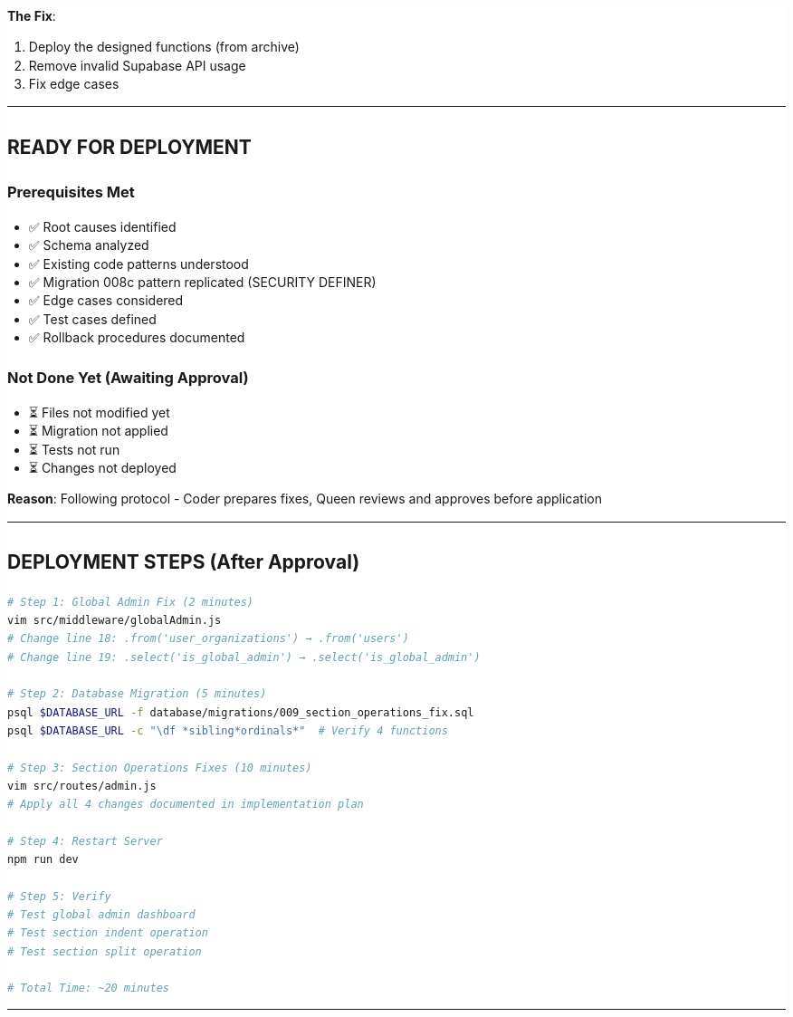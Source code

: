 **The Fix**:
1. Deploy the designed functions (from archive)
2. Remove invalid Supabase API usage
3. Fix edge cases

---

## READY FOR DEPLOYMENT

### Prerequisites Met
- ✅ Root causes identified
- ✅ Schema analyzed
- ✅ Existing code patterns understood
- ✅ Migration 008c pattern replicated (SECURITY DEFINER)
- ✅ Edge cases considered
- ✅ Test cases defined
- ✅ Rollback procedures documented

### Not Done Yet (Awaiting Approval)
- ⏳ Files not modified yet
- ⏳ Migration not applied
- ⏳ Tests not run
- ⏳ Changes not deployed

**Reason**: Following protocol - Coder prepares fixes, Queen reviews and approves before application

---

## DEPLOYMENT STEPS (After Approval)

```bash
# Step 1: Global Admin Fix (2 minutes)
vim src/middleware/globalAdmin.js
# Change line 18: .from('user_organizations') → .from('users')
# Change line 19: .select('is_global_admin') → .select('is_global_admin')

# Step 2: Database Migration (5 minutes)
psql $DATABASE_URL -f database/migrations/009_section_operations_fix.sql
psql $DATABASE_URL -c "\df *sibling*ordinals*"  # Verify 4 functions

# Step 3: Section Operations Fixes (10 minutes)
vim src/routes/admin.js
# Apply all 4 changes documented in implementation plan

# Step 4: Restart Server
npm run dev

# Step 5: Verify
# Test global admin dashboard
# Test section indent operation
# Test section split operation

# Total Time: ~20 minutes
```

---